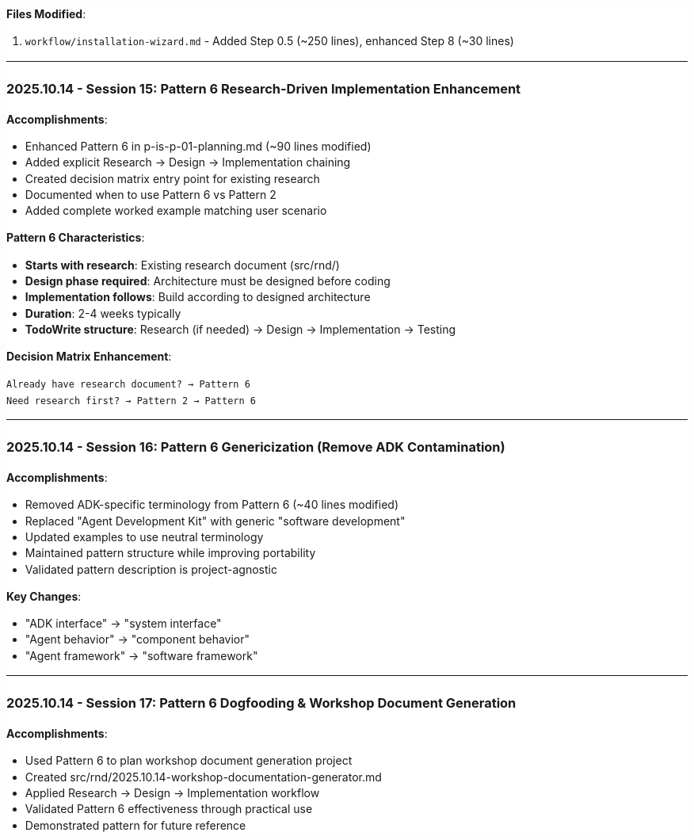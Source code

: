 **Files Modified**:
1. `workflow/installation-wizard.md` - Added Step 0.5 (~250 lines), enhanced Step 8 (~30 lines)

---

### 2025.10.14 - Session 15: Pattern 6 Research-Driven Implementation Enhancement

**Accomplishments**:
- Enhanced Pattern 6 in p-is-p-01-planning.md (~90 lines modified)
- Added explicit Research → Design → Implementation chaining
- Created decision matrix entry point for existing research
- Documented when to use Pattern 6 vs Pattern 2
- Added complete worked example matching user scenario

**Pattern 6 Characteristics**:
- **Starts with research**: Existing research document (src/rnd/)
- **Design phase required**: Architecture must be designed before coding
- **Implementation follows**: Build according to designed architecture
- **Duration**: 2-4 weeks typically
- **TodoWrite structure**: Research (if needed) → Design → Implementation → Testing

**Decision Matrix Enhancement**:
```
Already have research document? → Pattern 6
Need research first? → Pattern 2 → Pattern 6
```

---

### 2025.10.14 - Session 16: Pattern 6 Genericization (Remove ADK Contamination)

**Accomplishments**:
- Removed ADK-specific terminology from Pattern 6 (~40 lines modified)
- Replaced "Agent Development Kit" with generic "software development"
- Updated examples to use neutral terminology
- Maintained pattern structure while improving portability
- Validated pattern description is project-agnostic

**Key Changes**:
- "ADK interface" → "system interface"
- "Agent behavior" → "component behavior"
- "Agent framework" → "software framework"

---

### 2025.10.14 - Session 17: Pattern 6 Dogfooding & Workshop Document Generation

**Accomplishments**:
- Used Pattern 6 to plan workshop document generation project
- Created src/rnd/2025.10.14-workshop-documentation-generator.md
- Applied Research → Design → Implementation workflow
- Validated Pattern 6 effectiveness through practical use
- Demonstrated pattern for future reference

